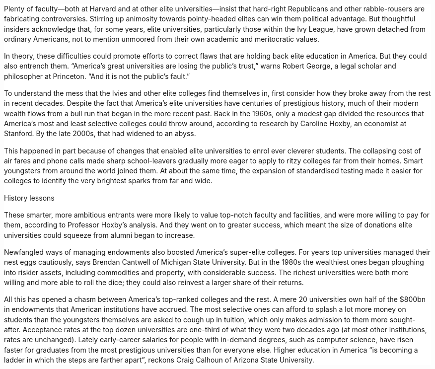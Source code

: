 Plenty of faculty—both at Harvard and at other elite universities—insist that hard-right Republicans and other rabble-rousers are fabricating controversies. Stirring up animosity towards pointy-headed elites can win them political advantage. But thoughtful insiders acknowledge that, for some years, elite universities, particularly those within the Ivy League, have grown detached from ordinary Americans, not to mention unmoored from their own academic and meritocratic values. 

In theory, these difficulties could promote efforts to correct flaws that are holding back elite education in America. But they could also entrench them. “America’s great universities are losing the public’s trust,” warns Robert George, a legal scholar and philosopher at Princeton. “And it is not the public’s fault.”

To understand the mess that the Ivies and other elite colleges find themselves in, first consider how they broke away from the rest in recent decades. Despite the fact that America’s elite universities have centuries of prestigious history, much of their modern wealth flows from a bull run that began in the more recent past. Back in the 1960s, only a modest gap divided the resources that America’s most and least selective colleges could throw around, according to research by Caroline Hoxby, an economist at Stanford. By the late 2000s, that had widened to an abyss.

This happened in part because of changes that enabled elite universities to enrol ever cleverer students. The collapsing cost of air fares and phone calls made sharp school-leavers gradually more eager to apply to ritzy colleges far from their homes. Smart youngsters from around the world joined them. At about the same time, the expansion of standardised testing made it easier for colleges to identify the very brightest sparks from far and wide. 

History lessons

These smarter, more ambitious entrants were more likely to value top-notch faculty and facilities, and were more willing to pay for them, according to Professor Hoxby’s analysis. And they went on to greater success, which meant the size of donations elite universities could squeeze from alumni began to increase.

Newfangled ways of managing endowments also boosted America’s super-elite colleges. For years top universities managed their nest eggs cautiously, says Brendan Cantwell of Michigan State University. But in the 1980s the wealthiest ones began ploughing into riskier assets, including commodities and property, with considerable success. The richest universities were both more willing and more able to roll the dice; they could also reinvest a larger share of their returns.

All this has opened a chasm between America’s top-ranked colleges and the rest. A mere 20 universities own half of the $800bn in endowments that American institutions have accrued. The most selective ones can afford to splash a lot more money on students than the youngsters themselves are asked to cough up in tuition, which only makes admission to them more sought-after. Acceptance rates at the top dozen universities are one-third of what they were two decades ago (at most other institutions, rates are unchanged). Lately early-career salaries for people with in-demand degrees, such as computer science, have risen faster for graduates from the most prestigious universities than for everyone else. Higher education in America “is becoming a ladder in which the steps are farther apart”, reckons Craig Calhoun of Arizona State University.

